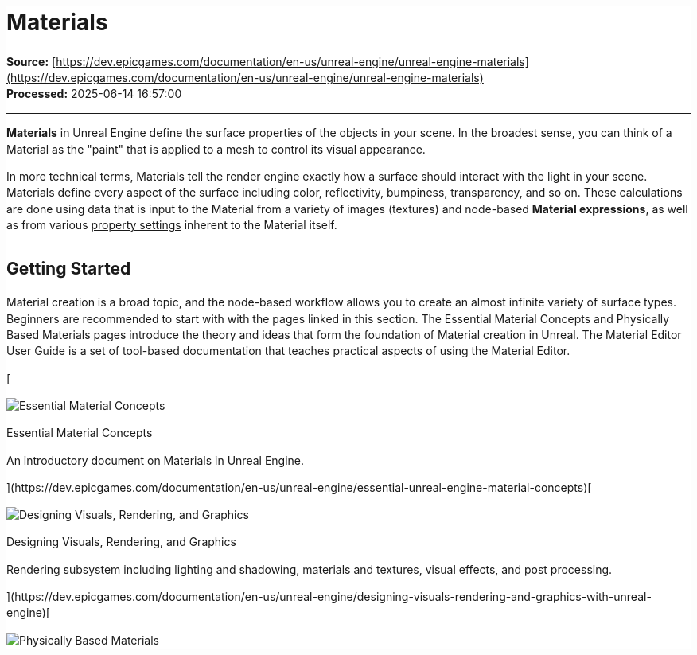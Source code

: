 # Materials

**Source:** [https://dev.epicgames.com/documentation/en-us/unreal-engine/unreal-engine-materials](https://dev.epicgames.com/documentation/en-us/unreal-engine/unreal-engine-materials)  
**Processed:** 2025-06-14 16:57:00

---

**Materials** in Unreal Engine define the surface properties of the objects in your scene. In the broadest sense, you can think of a Material as the "paint" that is applied to a mesh to control its visual appearance.

In more technical terms, Materials tell the render engine exactly how a surface should interact with the light in your scene. Materials define every aspect of the surface including color, reflectivity, bumpiness, transparency, and so on. These calculations are done using data that is input to the Material from a variety of images (textures) and node-based **Material expressions**, as well as from various [property settings](https://dev.epicgames.com/documentation/en-us/unreal-engine/unreal-engine-material-properties) inherent to the Material itself.

## Getting Started

Material creation is a broad topic, and the node-based workflow allows you to create an almost infinite variety of surface types. Beginners are recommended to start with with the pages linked in this section. The Essential Material Concepts and Physically Based Materials pages introduce the theory and ideas that form the foundation of Material creation in Unreal. The Material Editor User Guide is a set of tool-based documentation that teaches practical aspects of using the Material Editor.

[

![Essential Material Concepts](https://dev.epicgames.com/community/api/documentation/image/465086e4-09bf-4c2e-b532-b4fa2ea14956?resizing_type=fit&width=640&height=640)

Essential Material Concepts

An introductory document on Materials in Unreal Engine.





](https://dev.epicgames.com/documentation/en-us/unreal-engine/essential-unreal-engine-material-concepts)[

![Designing Visuals, Rendering, and Graphics](https://dev.epicgames.com/community/api/documentation/image/6f554451-3f4a-4cac-865e-432e405fa7a3?resizing_type=fit&width=640&height=640)

Designing Visuals, Rendering, and Graphics

Rendering subsystem including lighting and shadowing, materials and textures, visual effects, and post processing.





](https://dev.epicgames.com/documentation/en-us/unreal-engine/designing-visuals-rendering-and-graphics-with-unreal-engine)[

![Physically Based Materials](https://dev.epicgames.com/community/api/documentation/image/98cd2fab-397a-494c-886f-168211c69201?resizing_type=fit&width=640&height=640)
